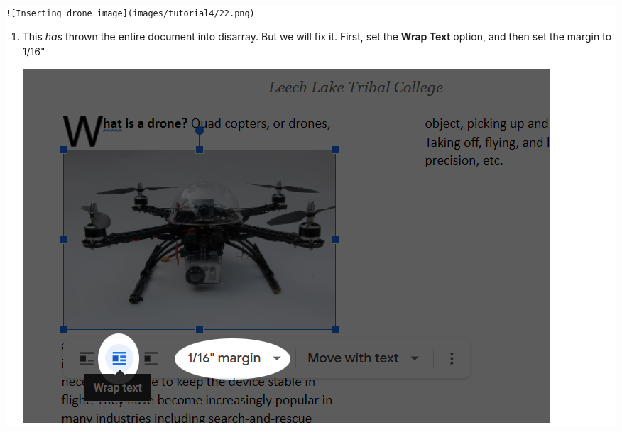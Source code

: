     ![Inserting drone image](images/tutorial4/22.png)

1. This *has* thrown the entire document into disarray. But we will fix it. First, set the **Wrap Text** option, and then set the margin to 1/16"

    ![Wrap Text](images/tutorial4/23.png)
